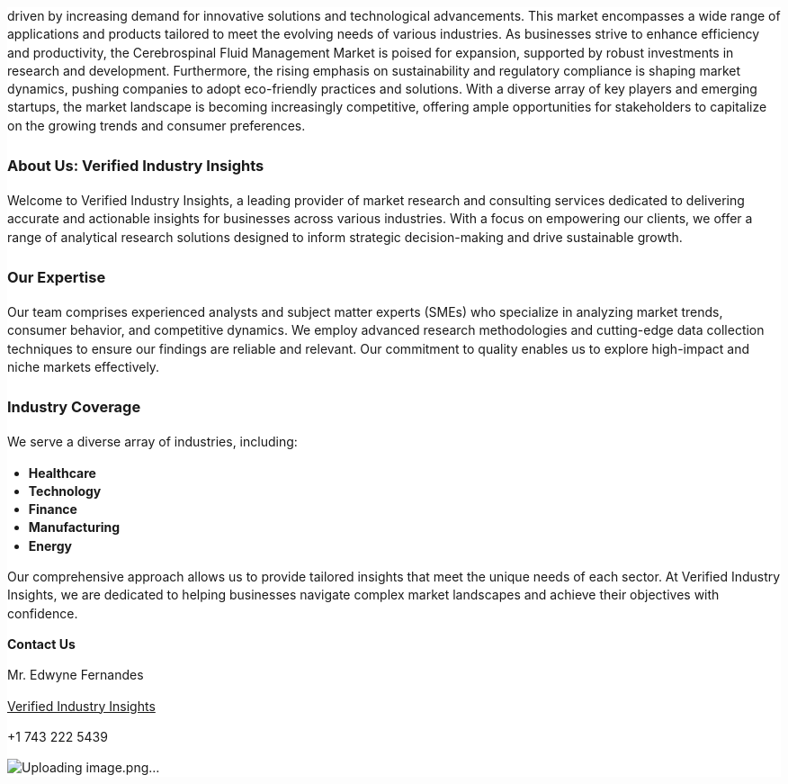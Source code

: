 driven by increasing demand for innovative solutions and technological advancements. This market encompasses a wide range of applications and products tailored to meet the evolving needs of various industries. As businesses strive to enhance efficiency and productivity, the Cerebrospinal Fluid Management Market is poised for expansion, supported by robust investments in research and development. Furthermore, the rising emphasis on sustainability and regulatory compliance is shaping market dynamics, pushing companies to adopt eco-friendly practices and solutions. With a diverse array of key players and emerging startups, the market landscape is becoming increasingly competitive, offering ample opportunities for stakeholders to capitalize on the growing trends and consumer preferences.</p><h3>About Us: Verified Industry Insights</h3><p>Welcome to Verified Industry Insights, a leading provider of market research and consulting services dedicated to delivering accurate and actionable insights for businesses across various industries. With a focus on empowering our clients, we offer a range of analytical research solutions designed to inform strategic decision-making and drive sustainable growth.</p><h3>Our Expertise</h3><p>Our team comprises experienced analysts and subject matter experts (SMEs) who specialize in analyzing market trends, consumer behavior, and competitive dynamics. We employ advanced research methodologies and cutting-edge data collection techniques to ensure our findings are reliable and relevant. Our commitment to quality enables us to explore high-impact and niche markets effectively.</p><h3>Industry Coverage</h3><p>We serve a diverse array of industries, including:</p><ul><li><strong>Healthcare</strong></li><li><strong>Technology</strong></li><li><strong>Finance</strong></li><li><strong>Manufacturing</strong></li><li><strong>Energy</strong></li></ul><p>Our comprehensive approach allows us to provide tailored insights that meet the unique needs of each sector. At Verified Industry Insights, we are dedicated to helping businesses navigate complex market landscapes and achieve their objectives with confidence.</p><p><strong>Contact Us</strong></p><p>Mr. Edwyne Fernandes</p><p><a href="https://www.verifiedindustryinsights.com/">Verified Industry Insights</a></p><p>+1 743 222 5439</p>
![Uploading image.png…]()
